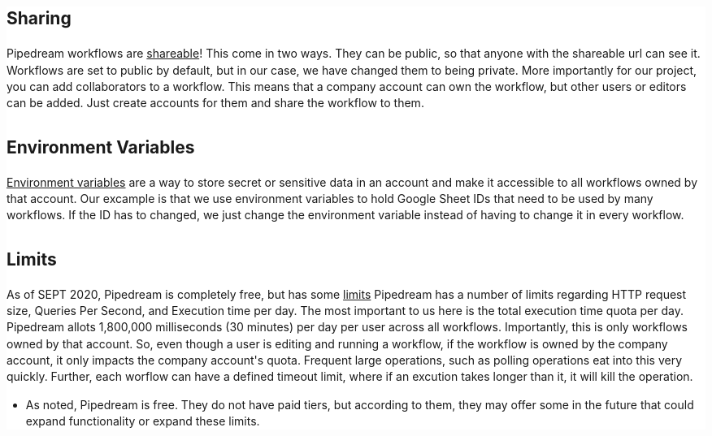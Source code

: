 ## Sharing
Pipedream workflows are [shareable](https://docs.pipedream.com/workflows/managing/#sharing-workflows)! This come in two ways. They can be public, so that anyone with the shareable url can see it. Workflows are set to public by default, but in our case, we have changed them to being private. More importantly for our project, you can add collaborators to a workflow. This means that a company account can own the workflow, but other users or editors can be added. Just create accounts for them and share the workflow to them.

## Environment Variables
[Environment variables](https://docs.pipedream.com/environment-variables) are a way to store secret or sensitive data in an account and make it accessible to all workflows owned by that account. Our excample is that we use environment variables to hold Google Sheet IDs that need to be used by many workflows. If the ID has to changed, we just change the environment variable instead of having to change it in every workflow.

## Limits
As of SEPT 2020, Pipedream is completely free, but has some [limits](https://docs.pipedream.com/limits) Pipedream has a number of limits regarding HTTP request size, Queries Per Second, and Execution time per day. The most important to us here is the total execution time quota per day. Pipedream allots 1,800,000 milliseconds (30 minutes) per day per user across all workflows. Importantly, this is only workflows owned by that account. So, even though a user is editing and running a workflow, if the workflow is owned by the company account, it only impacts the company account's quota. Frequent large operations, such as polling operations eat into this very quickly. Further, each worflow can have a defined timeout limit, where if an excution takes longer than it, it will kill the operation.
 
- As noted, Pipedream is free. They do not have paid tiers, but according to them, they may offer some in the future that could expand functionality or expand these limits.
